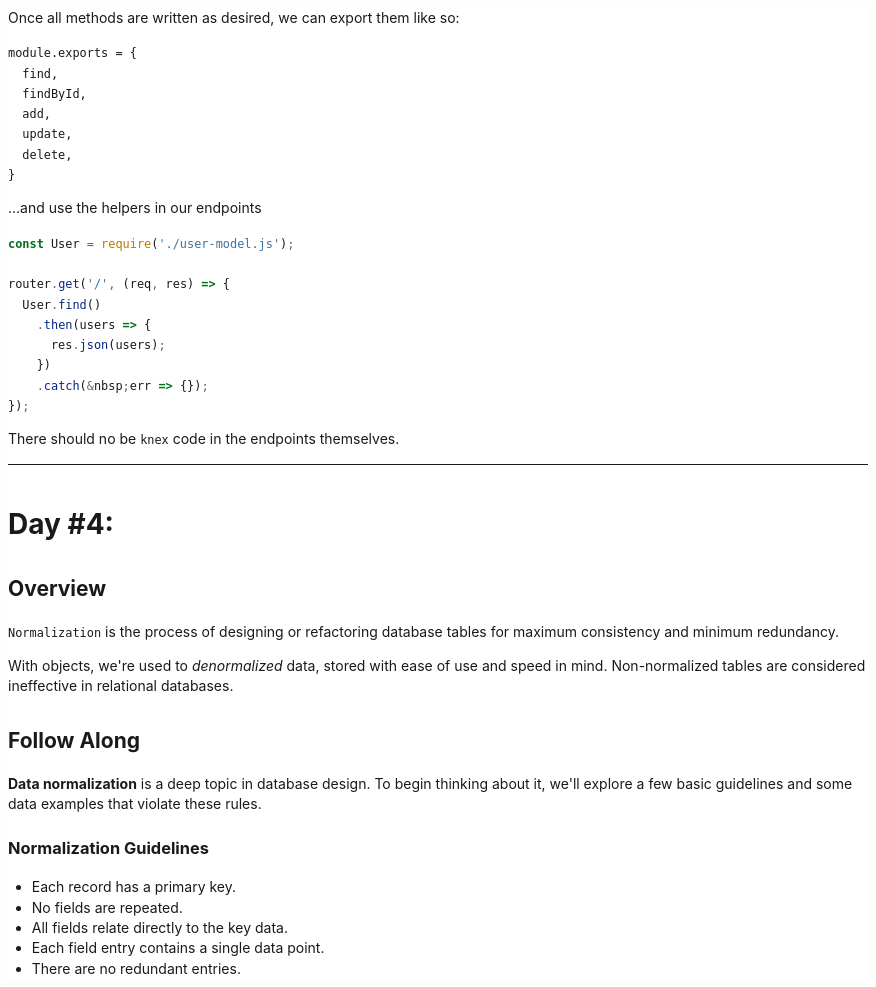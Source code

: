 Once all methods are written as desired, we can export them like so:

```
module.exports = {
  find,
  findById,
  add,
  update,
  delete,
}
```

…and use the helpers in our endpoints

```js
const User = require('./user-model.js');

router.get('/', (req, res) => {
  User.find()
    .then(users => {
      res.json(users);
    })
    .catch(&nbsp;err => {});
});
```

There should no be `knex` code in the endpoints themselves.

---

# Day #4:

## **Overview**

`Normalization` is the process of designing or refactoring database tables for maximum consistency and minimum redundancy.

With objects, we're used to *denormalized* data, stored with ease of use and speed in mind. Non-normalized tables are considered ineffective in relational databases.

## **Follow Along**

**Data normalization** is a deep topic in database design. To begin thinking about it, we'll explore a few basic guidelines and some data examples that violate these rules.

### **Normalization Guidelines**

- Each record has a primary key.
- No fields are repeated.
- All fields relate directly to the key data.
- Each field entry contains a single data point.
- There are no redundant entries.
